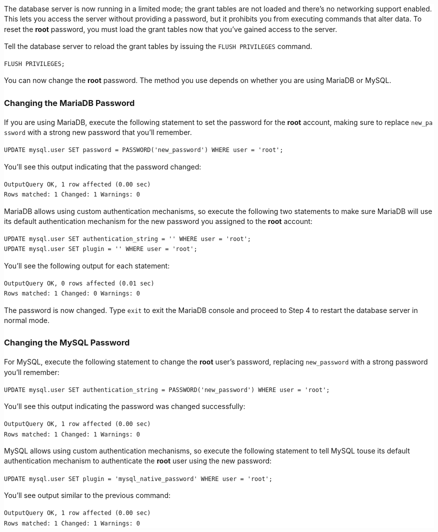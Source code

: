 The database server is now running in a limited mode; the grant tables are not loaded and there’s no networking support enabled. This lets you access the server without providing a password, but it prohibits you from executing commands that alter data. To reset the **root** password, you must load the grant tables now that you’ve gained access to the server.

Tell the database server to reload the grant tables by issuing the `FLUSH PRIVILEGES` command.

    FLUSH PRIVILEGES;

You can now change the **root** password. The method you use depends on whether you are using MariaDB or MySQL.

### Changing the MariaDB Password

If you are using MariaDB, execute the following statement to set the password for the **root** account, making sure to replace `new_password` with a strong new password that you’ll remember.

    UPDATE mysql.user SET password = PASSWORD('new_password') WHERE user = 'root';

You’ll see this output indicating that the password changed:

    OutputQuery OK, 1 row affected (0.00 sec)
    Rows matched: 1 Changed: 1 Warnings: 0

MariaDB allows using custom authentication mechanisms, so execute the following two statements to make sure MariaDB will use its default authentication mechanism for the new password you assigned to the **root** account:

    UPDATE mysql.user SET authentication_string = '' WHERE user = 'root';
    UPDATE mysql.user SET plugin = '' WHERE user = 'root';

You’ll see the following output for each statement:

    OutputQuery OK, 0 rows affected (0.01 sec)
    Rows matched: 1 Changed: 0 Warnings: 0

The password is now changed. Type `exit` to exit the MariaDB console and proceed to Step 4 to restart the database server in normal mode.

### Changing the MySQL Password

For MySQL, execute the following statement to change the **root** user’s password, replacing `new_password` with a strong password you’ll remember:

    UPDATE mysql.user SET authentication_string = PASSWORD('new_password') WHERE user = 'root';

You’ll see this output indicating the password was changed successfully:

    OutputQuery OK, 1 row affected (0.00 sec)
    Rows matched: 1 Changed: 1 Warnings: 0

MySQL allows using custom authentication mechanisms, so execute the following statement to tell MySQL touse its default authentication mechanism to authenticate the **root** user using the new password:

    UPDATE mysql.user SET plugin = 'mysql_native_password' WHERE user = 'root';

You’ll see output similar to the previous command:

    OutputQuery OK, 1 row affected (0.00 sec)
    Rows matched: 1 Changed: 1 Warnings: 0
